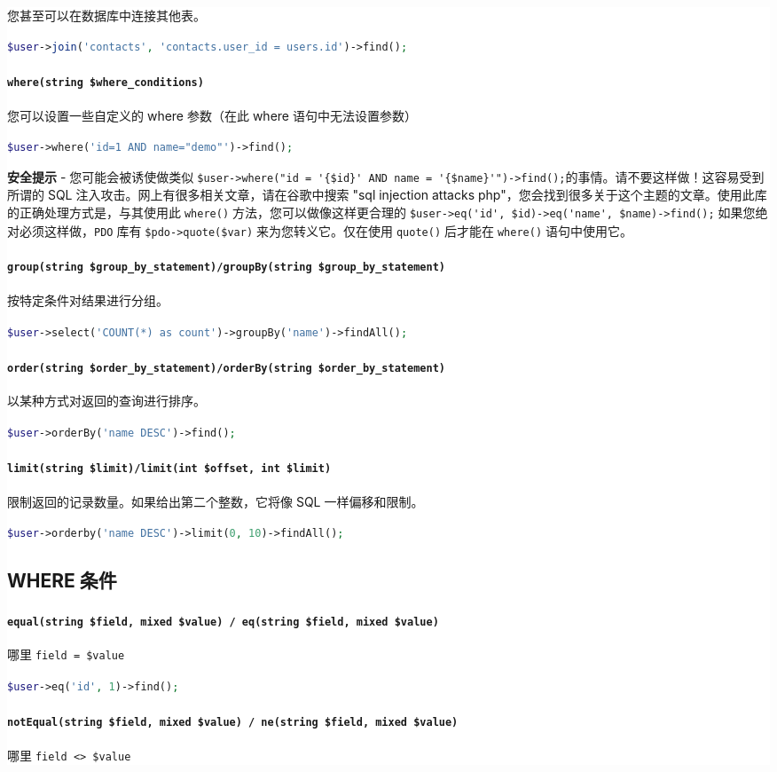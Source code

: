 您甚至可以在数据库中连接其他表。

```php
$user->join('contacts', 'contacts.user_id = users.id')->find();
```

#### `where(string $where_conditions)`

您可以设置一些自定义的 where 参数（在此 where 语句中无法设置参数）

```php
$user->where('id=1 AND name="demo"')->find();
```

**安全提示** - 您可能会被诱使做类似 `$user->where("id = '{$id}' AND name = '{$name}'")->find();`的事情。请不要这样做！这容易受到所谓的 SQL 注入攻击。网上有很多相关文章，请在谷歌中搜索 "sql injection attacks php"，您会找到很多关于这个主题的文章。使用此库的正确处理方式是，与其使用此 `where()` 方法，您可以做像这样更合理的 `$user->eq('id', $id)->eq('name', $name)->find();` 如果您绝对必须这样做，`PDO` 库有 `$pdo->quote($var)` 来为您转义它。仅在使用 `quote()` 后才能在 `where()` 语句中使用它。

#### `group(string $group_by_statement)/groupBy(string $group_by_statement)`

按特定条件对结果进行分组。

```php
$user->select('COUNT(*) as count')->groupBy('name')->findAll();
```

#### `order(string $order_by_statement)/orderBy(string $order_by_statement)`

以某种方式对返回的查询进行排序。

```php
$user->orderBy('name DESC')->find();
```

#### `limit(string $limit)/limit(int $offset, int $limit)`

限制返回的记录数量。如果给出第二个整数，它将像 SQL 一样偏移和限制。

```php
$user->orderby('name DESC')->limit(0, 10)->findAll();
```

## WHERE 条件
#### `equal(string $field, mixed $value) / eq(string $field, mixed $value)`

哪里 `field = $value`

```php
$user->eq('id', 1)->find();
```

#### `notEqual(string $field, mixed $value) / ne(string $field, mixed $value)`

哪里 `field <> $value`
